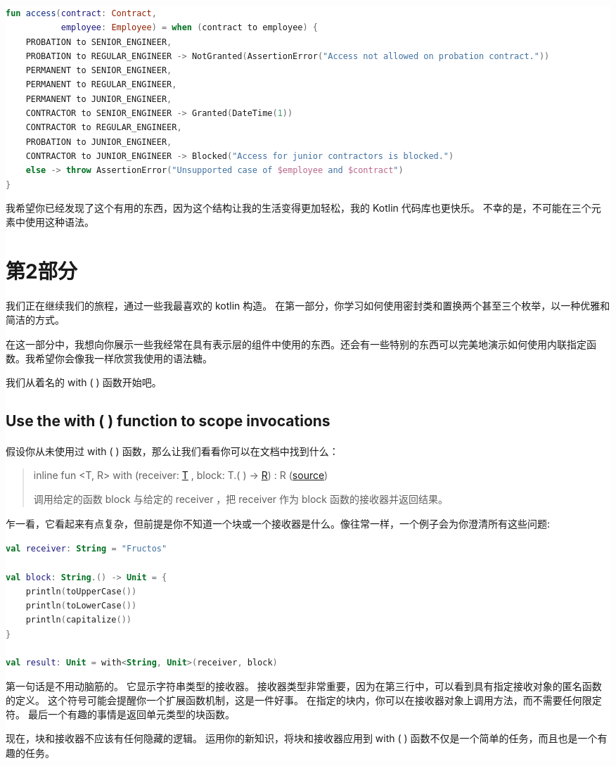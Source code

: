 ```kotlin
fun access(contract: Contract,
           employee: Employee) = when (contract to employee) {
    PROBATION to SENIOR_ENGINEER,
    PROBATION to REGULAR_ENGINEER -> NotGranted(AssertionError("Access not allowed on probation contract."))
    PERMANENT to SENIOR_ENGINEER,
    PERMANENT to REGULAR_ENGINEER,
    PERMANENT to JUNIOR_ENGINEER,
    CONTRACTOR to SENIOR_ENGINEER -> Granted(DateTime(1))
    CONTRACTOR to REGULAR_ENGINEER,
    PROBATION to JUNIOR_ENGINEER,
    CONTRACTOR to JUNIOR_ENGINEER -> Blocked("Access for junior contractors is blocked.")
    else -> throw AssertionError("Unsupported case of $employee and $contract")
}
```
我希望你已经发现了这个有用的东西，因为这个结构让我的生活变得更加轻松，我的 Kotlin 代码库也更快乐。 不幸的是，不可能在三个元素中使用这种语法。 

# 第2部分

我们正在继续我们的旅程，通过一些我最喜欢的 kotlin 构造。 在第一部分，你学习如何使用密封类和置换两个甚至三个枚举，以一种优雅和简洁的方式。 

在这一部分中，我想向你展示一些我经常在具有表示层的组件中使用的东西。还会有一些特别的东西可以完美地演示如何使用内联指定函数。我希望你会像我一样欣赏我使用的语法糖。

我们从着名的 with ( ) 函数开始吧。

## Use the with ( ) function to scope invocations
假设你从未使用过 with ( ) 函数，那么让我们看看你可以在文档中找到什么：

> inline fun \<T, R> with (receiver: [T](https://kotlinlang.org/api/latest/jvm/stdlib/kotlin/with.html#T) , block: T.( ) -> [R](https://kotlinlang.org/api/latest/jvm/stdlib/kotlin/with.html#R)) : R ([source](http://github.com/JetBrains/kotlin/blob/1.2.0/libraries/stdlib/src/kotlin/util/Standard.kt#L55))
>
> 调用给定的函数 block 与给定的 receiver ，把 receiver 作为 block 函数的接收器并返回结果。

乍一看，它看起来有点复杂，但前提是你不知道一个块或一个接收器是什么。像往常一样，一个例子会为你澄清所有这些问题: 

```kotlin
val receiver: String = "Fructos"

val block: String.() -> Unit = {
    println(toUpperCase())
    println(toLowerCase())
    println(capitalize())
}
        
val result: Unit = with<String, Unit>(receiver, block)
```
第一句话是不用动脑筋的。 它显示字符串类型的接收器。 接收器类型非常重要，因为在第三行中，可以看到具有指定接收对象的匿名函数的定义。 这个符号可能会提醒你一个扩展函数机制，这是一件好事。 在指定的块内，你可以在接收器对象上调用方法，而不需要任何限定符。 最后一个有趣的事情是返回单元类型的块函数。 

现在，块和接收器不应该有任何隐藏的逻辑。 运用你的新知识，将块和接收器应用到 with ( ) 函数不仅是一个简单的任务，而且也是一个有趣的任务。 
